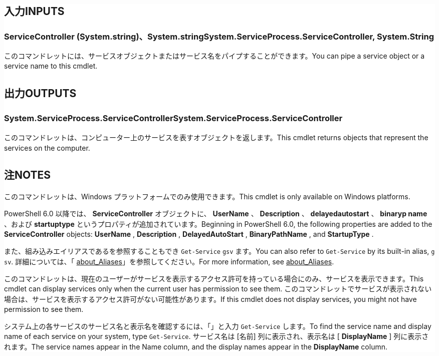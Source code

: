 ## <span data-ttu-id="104b4-178">入力</span><span class="sxs-lookup"><span data-stu-id="104b4-178">INPUTS</span></span>

### <span data-ttu-id="104b4-179">ServiceController (System.string)、System.string</span><span class="sxs-lookup"><span data-stu-id="104b4-179">System.ServiceProcess.ServiceController, System.String</span></span>

<span data-ttu-id="104b4-180">このコマンドレットには、サービスオブジェクトまたはサービス名をパイプすることができます。</span><span class="sxs-lookup"><span data-stu-id="104b4-180">You can pipe a service object or a service name to this cmdlet.</span></span>

## <span data-ttu-id="104b4-181">出力</span><span class="sxs-lookup"><span data-stu-id="104b4-181">OUTPUTS</span></span>

### <span data-ttu-id="104b4-182">System.ServiceProcess.ServiceController</span><span class="sxs-lookup"><span data-stu-id="104b4-182">System.ServiceProcess.ServiceController</span></span>

<span data-ttu-id="104b4-183">このコマンドレットは、コンピューター上のサービスを表すオブジェクトを返します。</span><span class="sxs-lookup"><span data-stu-id="104b4-183">This cmdlet returns objects that represent the services on the computer.</span></span>

## <span data-ttu-id="104b4-184">注</span><span class="sxs-lookup"><span data-stu-id="104b4-184">NOTES</span></span>

<span data-ttu-id="104b4-185">このコマンドレットは、Windows プラットフォームでのみ使用できます。</span><span class="sxs-lookup"><span data-stu-id="104b4-185">This cmdlet is only available on Windows platforms.</span></span>

<span data-ttu-id="104b4-186">PowerShell 6.0 以降では、 **ServiceController** オブジェクトに、 **UserName** 、 **Description** 、 **delayedautostart** 、 **binaryp name** 、および **startuptype** というプロパティが追加されています。</span><span class="sxs-lookup"><span data-stu-id="104b4-186">Beginning in PowerShell 6.0, the following properties are added to the **ServiceController** objects: **UserName** , **Description** , **DelayedAutoStart** , **BinaryPathName** , and **StartupType** .</span></span>

<span data-ttu-id="104b4-187">また、組み込みエイリアスであるを参照することもでき `Get-Service` `gsv` ます。</span><span class="sxs-lookup"><span data-stu-id="104b4-187">You can also refer to `Get-Service` by its built-in alias, `gsv`.</span></span> <span data-ttu-id="104b4-188">詳細については、「 [about_Aliases](../Microsoft.PowerShell.Core/About/about_Aliases.md)」を参照してください。</span><span class="sxs-lookup"><span data-stu-id="104b4-188">For more information, see [about_Aliases](../Microsoft.PowerShell.Core/About/about_Aliases.md).</span></span>

<span data-ttu-id="104b4-189">このコマンドレットは、現在のユーザーがサービスを表示するアクセス許可を持っている場合にのみ、サービスを表示できます。</span><span class="sxs-lookup"><span data-stu-id="104b4-189">This cmdlet can display services only when the current user has permission to see them.</span></span> <span data-ttu-id="104b4-190">このコマンドレットでサービスが表示されない場合は、サービスを表示するアクセス許可がない可能性があります。</span><span class="sxs-lookup"><span data-stu-id="104b4-190">If this cmdlet does not display services, you might not have permission to see them.</span></span>

<span data-ttu-id="104b4-191">システム上の各サービスのサービス名と表示名を確認するには、「」と入力 `Get-Service` します。</span><span class="sxs-lookup"><span data-stu-id="104b4-191">To find the service name and display name of each service on your system, type `Get-Service`.</span></span> <span data-ttu-id="104b4-192">サービス名は [名前] 列に表示され、表示名は [ **DisplayName** ] 列に表示されます。</span><span class="sxs-lookup"><span data-stu-id="104b4-192">The service names appear in the Name column, and the display names appear in the **DisplayName** column.</span></span>

